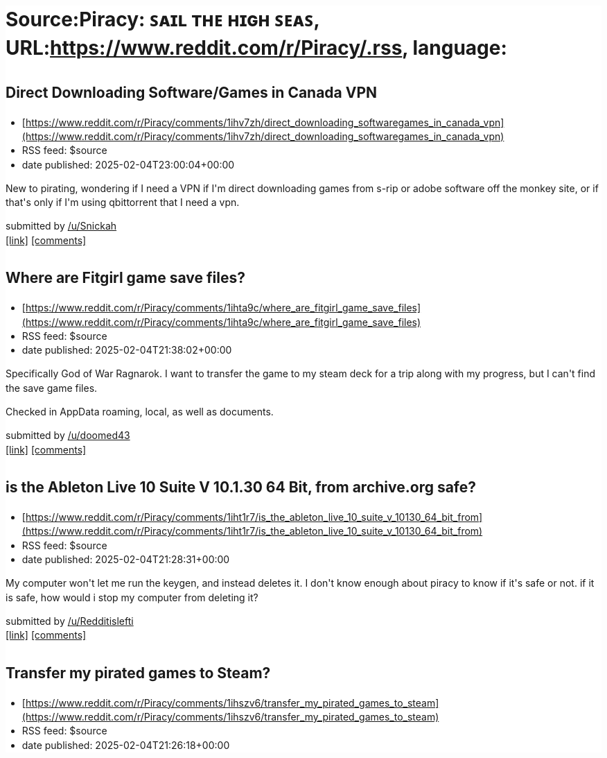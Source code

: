# Source:Piracy: ꜱᴀɪʟ ᴛʜᴇ ʜɪɢʜ ꜱᴇᴀꜱ, URL:https://www.reddit.com/r/Piracy/.rss, language:

## Direct Downloading Software/Games in Canada VPN
 - [https://www.reddit.com/r/Piracy/comments/1ihv7zh/direct_downloading_softwaregames_in_canada_vpn](https://www.reddit.com/r/Piracy/comments/1ihv7zh/direct_downloading_softwaregames_in_canada_vpn)
 - RSS feed: $source
 - date published: 2025-02-04T23:00:04+00:00

<div class="md"><p>New to pirating, wondering if I need a VPN if I&#39;m direct downloading games from s-rip or adobe software off the monkey site, or if that&#39;s only if I&#39;m using qbittorrent that I need a vpn.</p> </div> &#32; submitted by &#32; <a href="https://www.reddit.com/user/Snickah"> /u/Snickah </a> <br/> <span><a href="https://www.reddit.com/r/Piracy/comments/1ihv7zh/direct_downloading_softwaregames_in_canada_vpn/">[link]</a></span> &#32; <span><a href="https://www.reddit.com/r/Piracy/comments/1ihv7zh/direct_downloading_softwaregames_in_canada_vpn/">[comments]</a></span>

## Where are Fitgirl game save files?
 - [https://www.reddit.com/r/Piracy/comments/1ihta9c/where_are_fitgirl_game_save_files](https://www.reddit.com/r/Piracy/comments/1ihta9c/where_are_fitgirl_game_save_files)
 - RSS feed: $source
 - date published: 2025-02-04T21:38:02+00:00

<div class="md"><p>Specifically God of War Ragnarok. I want to transfer the game to my steam deck for a trip along with my progress, but I can&#39;t find the save game files.</p> <p>Checked in AppData roaming, local, as well as documents.</p> </div> &#32; submitted by &#32; <a href="https://www.reddit.com/user/doomed43"> /u/doomed43 </a> <br/> <span><a href="https://www.reddit.com/r/Piracy/comments/1ihta9c/where_are_fitgirl_game_save_files/">[link]</a></span> &#32; <span><a href="https://www.reddit.com/r/Piracy/comments/1ihta9c/where_are_fitgirl_game_save_files/">[comments]</a></span>

## is the Ableton Live 10 Suite V 10.1.30 64 Bit, from archive.org safe?
 - [https://www.reddit.com/r/Piracy/comments/1iht1r7/is_the_ableton_live_10_suite_v_10130_64_bit_from](https://www.reddit.com/r/Piracy/comments/1iht1r7/is_the_ableton_live_10_suite_v_10130_64_bit_from)
 - RSS feed: $source
 - date published: 2025-02-04T21:28:31+00:00

<div class="md"><p>My computer won&#39;t let me run the keygen, and instead deletes it. I don&#39;t know enough about piracy to know if it&#39;s safe or not. if it is safe, how would i stop my computer from deleting it?</p> </div> &#32; submitted by &#32; <a href="https://www.reddit.com/user/Redditislefti"> /u/Redditislefti </a> <br/> <span><a href="https://www.reddit.com/r/Piracy/comments/1iht1r7/is_the_ableton_live_10_suite_v_10130_64_bit_from/">[link]</a></span> &#32; <span><a href="https://www.reddit.com/r/Piracy/comments/1iht1r7/is_the_ableton_live_10_suite_v_10130_64_bit_from/">[comments]</a></span>

## Transfer my pirated games to Steam?
 - [https://www.reddit.com/r/Piracy/comments/1ihszv6/transfer_my_pirated_games_to_steam](https://www.reddit.com/r/Piracy/comments/1ihszv6/transfer_my_pirated_games_to_steam)
 - RSS feed: $source
 - date published: 2025-02-04T21:26:18+00:00
